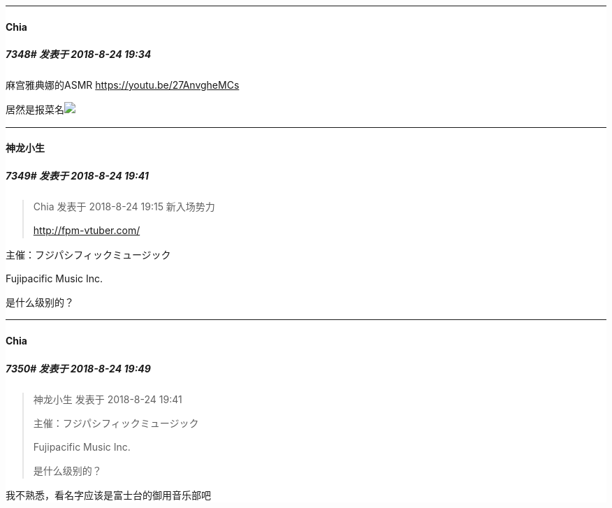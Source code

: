 





-----

####  Chia  
##### 7348#       发表于 2018-8-24 19:34




麻宫雅典娜的ASMR
https://youtu.be/27AnvgheMCs


居然是报菜名<img src="https://static.saraba1st.com/image/smiley/face2017/068.png" referrerpolicy="no-referrer">







-----

####  神龙小生  
##### 7349#       发表于 2018-8-24 19:41



<blockquote>Chia 发表于 2018-8-24 19:15
新入场势力


http://fpm-vtuber.com/
</blockquote>
主催：フジパシフィックミュージック

Fujipacific Music Inc.

是什么级别的？







-----

####  Chia  
##### 7350#       发表于 2018-8-24 19:49



<blockquote>神龙小生 发表于 2018-8-24 19:41

主催：フジパシフィックミュージック

Fujipacific Music Inc.

是什么级别的？</blockquote>
我不熟悉，看名字应该是富士台的御用音乐部吧
